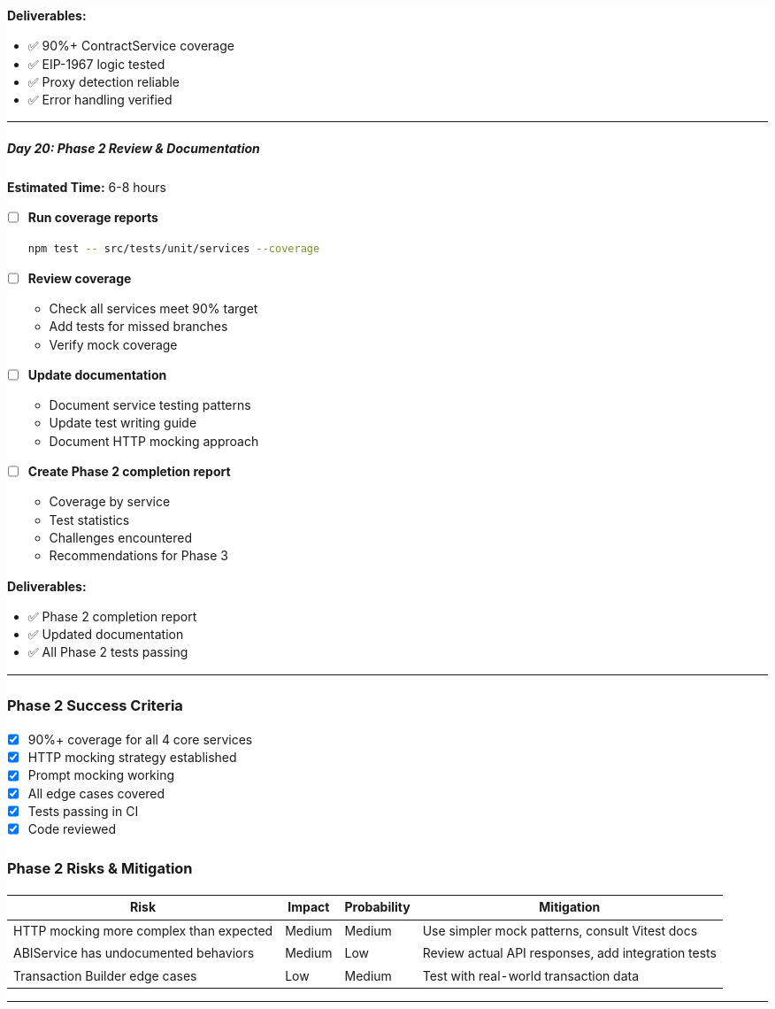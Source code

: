 **Deliverables:**
- ✅ 90%+ ContractService coverage
- ✅ EIP-1967 logic tested
- ✅ Proxy detection reliable
- ✅ Error handling verified

---

##### Day 20: Phase 2 Review & Documentation
**Estimated Time:** 6-8 hours

- [ ] **Run coverage reports**
  ```bash
  npm test -- src/tests/unit/services --coverage
  ```

- [ ] **Review coverage**
  - Check all services meet 90% target
  - Add tests for missed branches
  - Verify mock coverage

- [ ] **Update documentation**
  - Document service testing patterns
  - Update test writing guide
  - Document HTTP mocking approach

- [ ] **Create Phase 2 completion report**
  - Coverage by service
  - Test statistics
  - Challenges encountered
  - Recommendations for Phase 3

**Deliverables:**
- ✅ Phase 2 completion report
- ✅ Updated documentation
- ✅ All Phase 2 tests passing

---

### Phase 2 Success Criteria

- [x] 90%+ coverage for all 4 core services
- [x] HTTP mocking strategy established
- [x] Prompt mocking working
- [x] All edge cases covered
- [x] Tests passing in CI
- [x] Code reviewed

### Phase 2 Risks & Mitigation

| Risk | Impact | Probability | Mitigation |
|------|--------|-------------|------------|
| HTTP mocking more complex than expected | Medium | Medium | Use simpler mock patterns, consult Vitest docs |
| ABIService has undocumented behaviors | Medium | Low | Review actual API responses, add integration tests |
| Transaction Builder edge cases | Low | Medium | Test with real-world transaction data |

---
